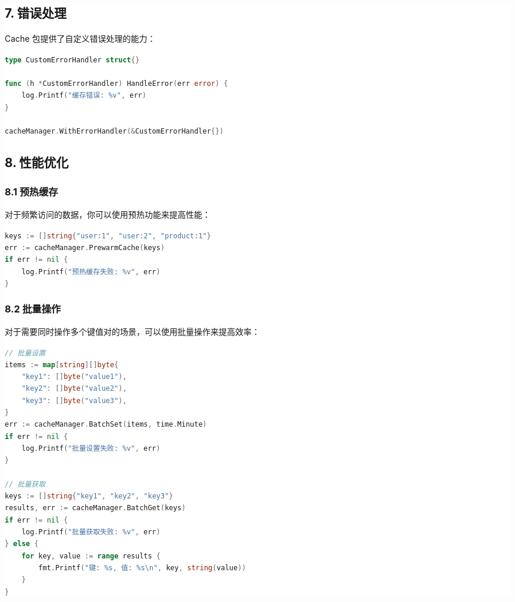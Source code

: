 ## 7. 错误处理

Cache 包提供了自定义错误处理的能力：

```go
type CustomErrorHandler struct{}

func (h *CustomErrorHandler) HandleError(err error) {
    log.Printf("缓存错误: %v", err)
}

cacheManager.WithErrorHandler(&CustomErrorHandler{})
```

## 8. 性能优化

### 8.1 预热缓存

对于频繁访问的数据，你可以使用预热功能来提高性能：

```go
keys := []string{"user:1", "user:2", "product:1"}
err := cacheManager.PrewarmCache(keys)
if err != nil {
    log.Printf("预热缓存失败: %v", err)
}
```

### 8.2 批量操作

对于需要同时操作多个键值对的场景，可以使用批量操作来提高效率：

```go
// 批量设置
items := map[string][]byte{
    "key1": []byte("value1"),
    "key2": []byte("value2"),
    "key3": []byte("value3"),
}
err := cacheManager.BatchSet(items, time.Minute)
if err != nil {
    log.Printf("批量设置失败: %v", err)
}

// 批量获取
keys := []string{"key1", "key2", "key3"}
results, err := cacheManager.BatchGet(keys)
if err != nil {
    log.Printf("批量获取失败: %v", err)
} else {
    for key, value := range results {
        fmt.Printf("键: %s, 值: %s\n", key, string(value))
    }
}
```
